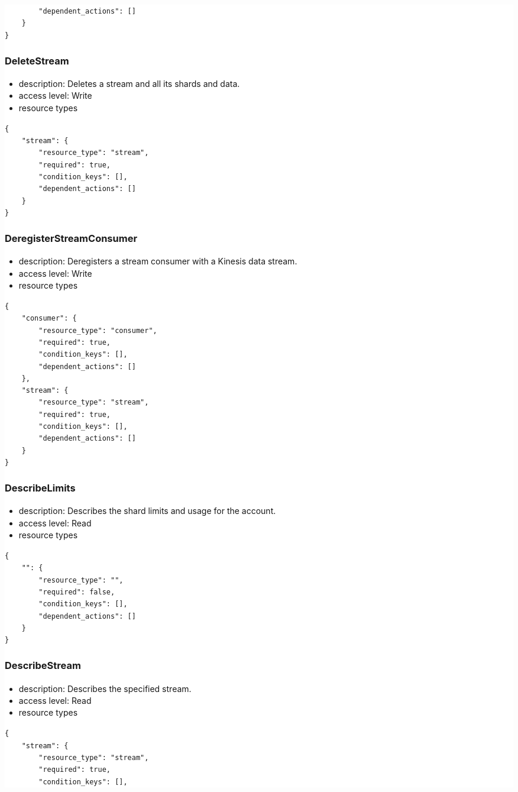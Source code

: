 ```
        "dependent_actions": []
    }
}
```
### DeleteStream
- description: Deletes a stream and all its shards and data.
- access level: Write
- resource types
```
{
    "stream": {
        "resource_type": "stream",
        "required": true,
        "condition_keys": [],
        "dependent_actions": []
    }
}
```
### DeregisterStreamConsumer
- description: Deregisters a stream consumer with a Kinesis data stream.
- access level: Write
- resource types
```
{
    "consumer": {
        "resource_type": "consumer",
        "required": true,
        "condition_keys": [],
        "dependent_actions": []
    },
    "stream": {
        "resource_type": "stream",
        "required": true,
        "condition_keys": [],
        "dependent_actions": []
    }
}
```
### DescribeLimits
- description: Describes the shard limits and usage for the account.
- access level: Read
- resource types
```
{
    "": {
        "resource_type": "",
        "required": false,
        "condition_keys": [],
        "dependent_actions": []
    }
}
```
### DescribeStream
- description: Describes the specified stream.
- access level: Read
- resource types
```
{
    "stream": {
        "resource_type": "stream",
        "required": true,
        "condition_keys": [],
```